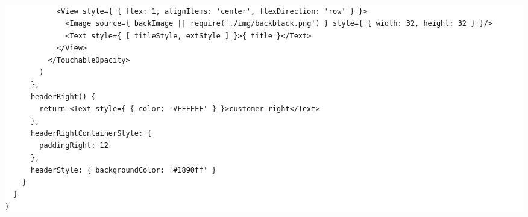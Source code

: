 ```text
            <View style={ { flex: 1, alignItems: 'center', flexDirection: 'row' } }>
              <Image source={ backImage || require('./img/backblack.png') } style={ { width: 32, height: 32 } }/>
              <Text style={ [ titleStyle, extStyle ] }>{ title }</Text>
            </View>
          </TouchableOpacity>
        )
      },
      headerRight() {
        return <Text style={ { color: '#FFFFFF' } }>customer right</Text>
      },
      headerRightContainerStyle: {
        paddingRight: 12
      },
      headerStyle: { backgroundColor: '#1890ff' }
    }
  }
)
```
